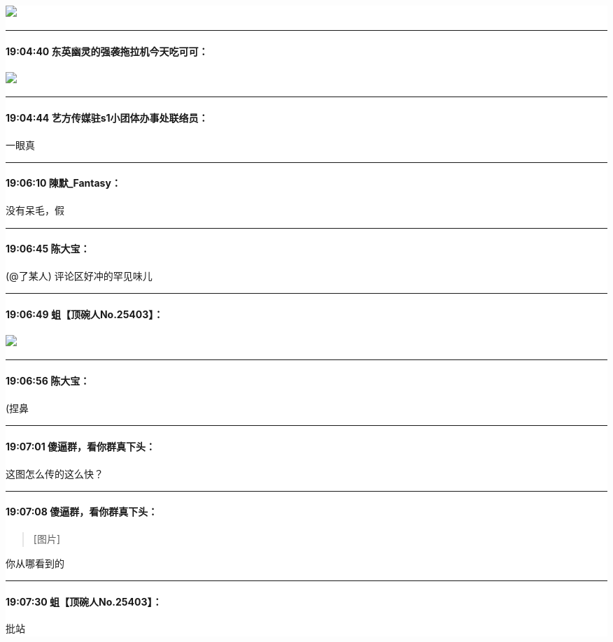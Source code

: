 ![](http://gchat.qpic.cn/gchatpic_new/3023857629/614391357-2548124124-DADDB31D8D77540410A7AC16EA602D56/0?term=2")

*****

#### 19:04:40  东英幽灵的强袭拖拉机今天吃可可：

![](http://gchat.qpic.cn/gchatpic_new/719831717/614391357-2975683025-ED9A9F7B95C2D5371AF1AF4EC1143E31/0?term=2")

*****

#### 19:04:44  艺方传媒驻s1小团体办事处联络员：

一眼真

*****

#### 19:06:10  陳默_Fantasy：

没有呆毛，假

*****

#### 19:06:45  陈大宝：

(@了某人)  评论区好冲的罕见味儿

*****

#### 19:06:49  蛆【顶碗人No.25403】：

![](http://gchat.qpic.cn/gchatpic_new/794594593/614391357-3108528036-BD5147A9FF735F7C08760A8D6875C3E8/0?term=2")

*****

#### 19:06:56  陈大宝：

(捏鼻

*****

#### 19:07:01  傻逼群，看你群真下头：

这图怎么传的这么快？

*****

#### 19:07:08  傻逼群，看你群真下头：

<blockquote>[图片]</blockquote>
 你从哪看到的

*****

#### 19:07:30  蛆【顶碗人No.25403】：

批站
